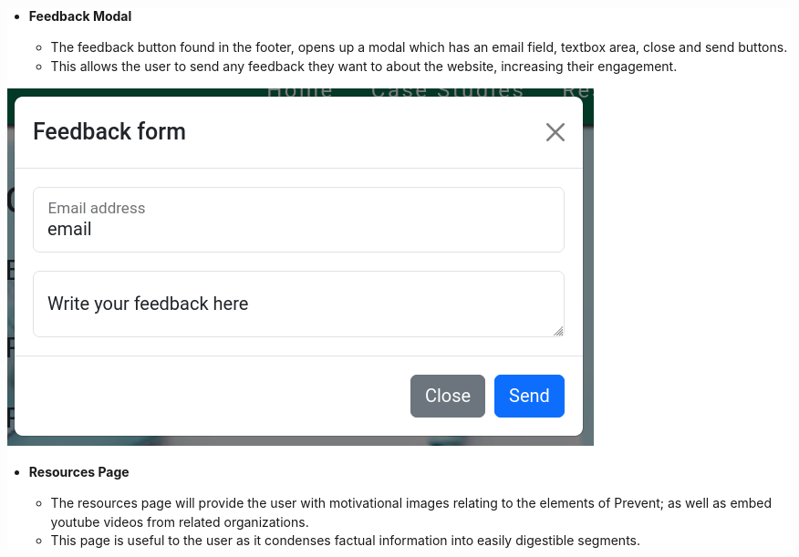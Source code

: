- __Feedback Modal__ 

  - The feedback button found in the footer, opens up a modal which has an email field, textbox area, close and send buttons.
  - This allows the user to send any feedback they want to about the website, increasing their engagement.

![feedback modal](documentation/screenshots/feedback-form.png)

- __Resources Page__

  - The resources page will provide the user with motivational images relating to the elements of Prevent; as well as embed youtube videos from related organizations.
  - This page is useful to the user as it condenses factual information into easily digestible segments.
